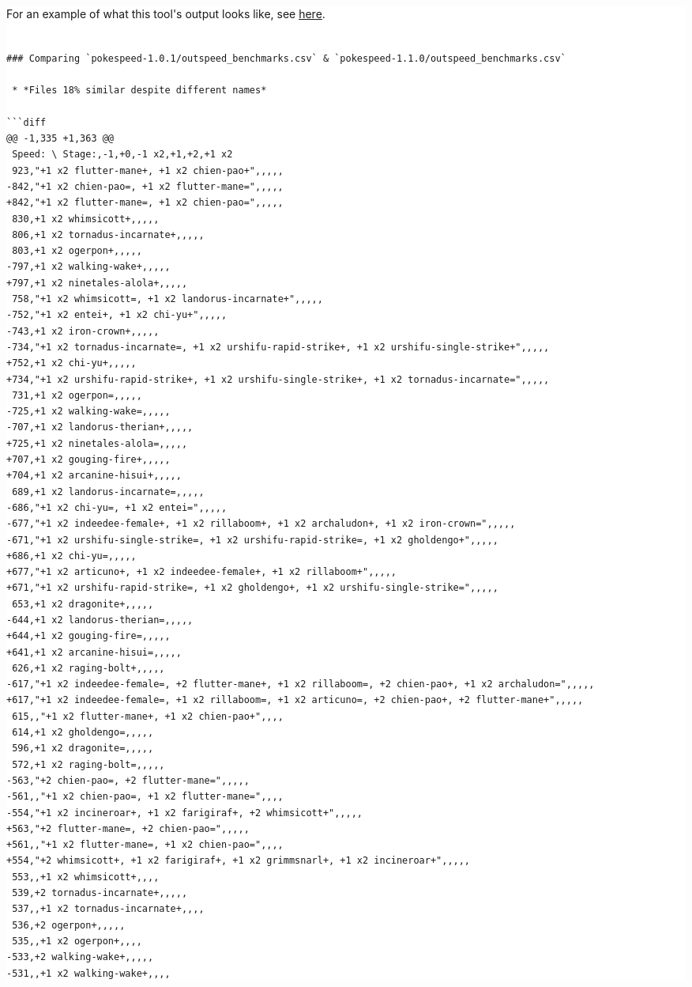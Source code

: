  For an example of what this tool's output looks like, see [here](https://docs.google.com/spreadsheets/d/11ml2mJ-k86F5jxlj2Ziav7uw73nNfJkA_19DEM1uDFM/edit?usp=sharing).
```

### Comparing `pokespeed-1.0.1/outspeed_benchmarks.csv` & `pokespeed-1.1.0/outspeed_benchmarks.csv`

 * *Files 18% similar despite different names*

```diff
@@ -1,335 +1,363 @@
 Speed: \ Stage:,-1,+0,-1 x2,+1,+2,+1 x2
 923,"+1 x2 flutter-mane+, +1 x2 chien-pao+",,,,,
-842,"+1 x2 chien-pao=, +1 x2 flutter-mane=",,,,,
+842,"+1 x2 flutter-mane=, +1 x2 chien-pao=",,,,,
 830,+1 x2 whimsicott+,,,,,
 806,+1 x2 tornadus-incarnate+,,,,,
 803,+1 x2 ogerpon+,,,,,
-797,+1 x2 walking-wake+,,,,,
+797,+1 x2 ninetales-alola+,,,,,
 758,"+1 x2 whimsicott=, +1 x2 landorus-incarnate+",,,,,
-752,"+1 x2 entei+, +1 x2 chi-yu+",,,,,
-743,+1 x2 iron-crown+,,,,,
-734,"+1 x2 tornadus-incarnate=, +1 x2 urshifu-rapid-strike+, +1 x2 urshifu-single-strike+",,,,,
+752,+1 x2 chi-yu+,,,,,
+734,"+1 x2 urshifu-rapid-strike+, +1 x2 urshifu-single-strike+, +1 x2 tornadus-incarnate=",,,,,
 731,+1 x2 ogerpon=,,,,,
-725,+1 x2 walking-wake=,,,,,
-707,+1 x2 landorus-therian+,,,,,
+725,+1 x2 ninetales-alola=,,,,,
+707,+1 x2 gouging-fire+,,,,,
+704,+1 x2 arcanine-hisui+,,,,,
 689,+1 x2 landorus-incarnate=,,,,,
-686,"+1 x2 chi-yu=, +1 x2 entei=",,,,,
-677,"+1 x2 indeedee-female+, +1 x2 rillaboom+, +1 x2 archaludon+, +1 x2 iron-crown=",,,,,
-671,"+1 x2 urshifu-single-strike=, +1 x2 urshifu-rapid-strike=, +1 x2 gholdengo+",,,,,
+686,+1 x2 chi-yu=,,,,,
+677,"+1 x2 articuno+, +1 x2 indeedee-female+, +1 x2 rillaboom+",,,,,
+671,"+1 x2 urshifu-rapid-strike=, +1 x2 gholdengo+, +1 x2 urshifu-single-strike=",,,,,
 653,+1 x2 dragonite+,,,,,
-644,+1 x2 landorus-therian=,,,,,
+644,+1 x2 gouging-fire=,,,,,
+641,+1 x2 arcanine-hisui=,,,,,
 626,+1 x2 raging-bolt+,,,,,
-617,"+1 x2 indeedee-female=, +2 flutter-mane+, +1 x2 rillaboom=, +2 chien-pao+, +1 x2 archaludon=",,,,,
+617,"+1 x2 indeedee-female=, +1 x2 rillaboom=, +1 x2 articuno=, +2 chien-pao+, +2 flutter-mane+",,,,,
 615,,"+1 x2 flutter-mane+, +1 x2 chien-pao+",,,,
 614,+1 x2 gholdengo=,,,,,
 596,+1 x2 dragonite=,,,,,
 572,+1 x2 raging-bolt=,,,,,
-563,"+2 chien-pao=, +2 flutter-mane=",,,,,
-561,,"+1 x2 chien-pao=, +1 x2 flutter-mane=",,,,
-554,"+1 x2 incineroar+, +1 x2 farigiraf+, +2 whimsicott+",,,,,
+563,"+2 flutter-mane=, +2 chien-pao=",,,,,
+561,,"+1 x2 flutter-mane=, +1 x2 chien-pao=",,,,
+554,"+2 whimsicott+, +1 x2 farigiraf+, +1 x2 grimmsnarl+, +1 x2 incineroar+",,,,,
 553,,+1 x2 whimsicott+,,,,
 539,+2 tornadus-incarnate+,,,,,
 537,,+1 x2 tornadus-incarnate+,,,,
 536,+2 ogerpon+,,,,,
 535,,+1 x2 ogerpon+,,,,
-533,+2 walking-wake+,,,,,
-531,,+1 x2 walking-wake+,,,,
```